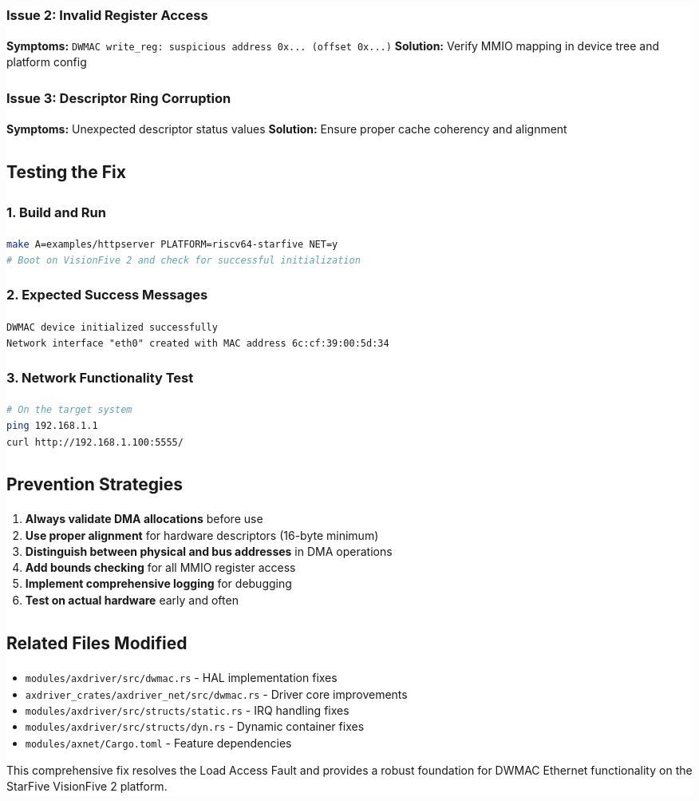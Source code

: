 ### Issue 2: Invalid Register Access
**Symptoms:** `DWMAC write_reg: suspicious address 0x... (offset 0x...)`
**Solution:** Verify MMIO mapping in device tree and platform config

### Issue 3: Descriptor Ring Corruption
**Symptoms:** Unexpected descriptor status values
**Solution:** Ensure proper cache coherency and alignment

## Testing the Fix

### 1. Build and Run
```bash
make A=examples/httpserver PLATFORM=riscv64-starfive NET=y
# Boot on VisionFive 2 and check for successful initialization
```

### 2. Expected Success Messages
```
DWMAC device initialized successfully
Network interface "eth0" created with MAC address 6c:cf:39:00:5d:34
```

### 3. Network Functionality Test
```bash
# On the target system
ping 192.168.1.1
curl http://192.168.1.100:5555/
```

## Prevention Strategies

1. **Always validate DMA allocations** before use
2. **Use proper alignment** for hardware descriptors (16-byte minimum)
3. **Distinguish between physical and bus addresses** in DMA operations
4. **Add bounds checking** for all MMIO register access
5. **Implement comprehensive logging** for debugging
6. **Test on actual hardware** early and often

## Related Files Modified

- `modules/axdriver/src/dwmac.rs` - HAL implementation fixes
- `axdriver_crates/axdriver_net/src/dwmac.rs` - Driver core improvements
- `modules/axdriver/src/structs/static.rs` - IRQ handling fixes
- `modules/axdriver/src/structs/dyn.rs` - Dynamic container fixes
- `modules/axnet/Cargo.toml` - Feature dependencies

This comprehensive fix resolves the Load Access Fault and provides a robust foundation for DWMAC Ethernet functionality on the StarFive VisionFive 2 platform. 